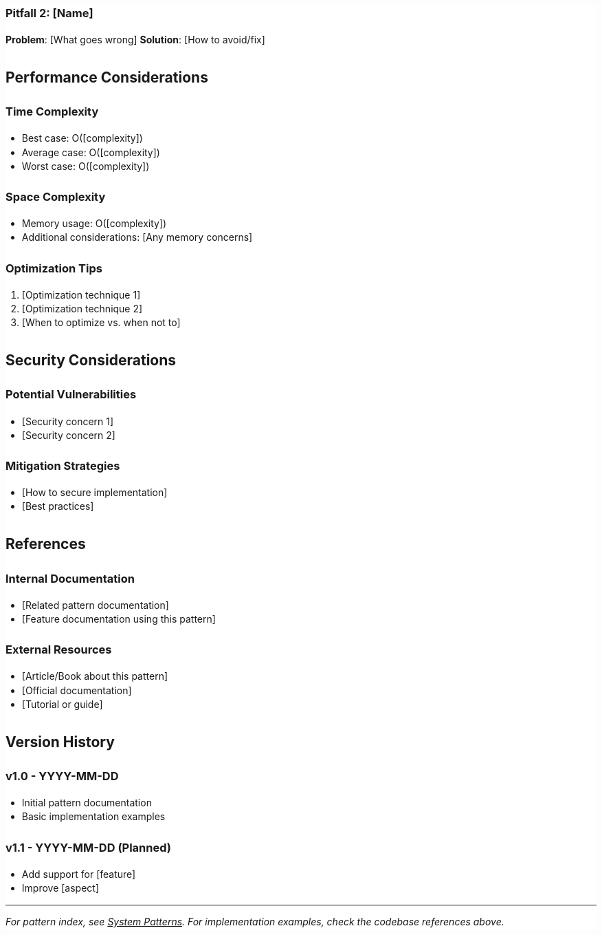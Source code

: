 ### Pitfall 2: [Name]
**Problem**: [What goes wrong]
**Solution**: [How to avoid/fix]

## Performance Considerations

### Time Complexity
- Best case: O([complexity])
- Average case: O([complexity])
- Worst case: O([complexity])

### Space Complexity
- Memory usage: O([complexity])
- Additional considerations: [Any memory concerns]

### Optimization Tips
1. [Optimization technique 1]
2. [Optimization technique 2]
3. [When to optimize vs. when not to]

## Security Considerations

### Potential Vulnerabilities
- [Security concern 1]
- [Security concern 2]

### Mitigation Strategies
- [How to secure implementation]
- [Best practices]

## References

### Internal Documentation
- [Related pattern documentation]
- [Feature documentation using this pattern]

### External Resources
- [Article/Book about this pattern]
- [Official documentation]
- [Tutorial or guide]

## Version History

### v1.0 - YYYY-MM-DD
- Initial pattern documentation
- Basic implementation examples

### v1.1 - YYYY-MM-DD (Planned)
- Add support for [feature]
- Improve [aspect]

---

*For pattern index, see [System Patterns](../core/systemPatterns.md). For implementation examples, check the codebase references above.*